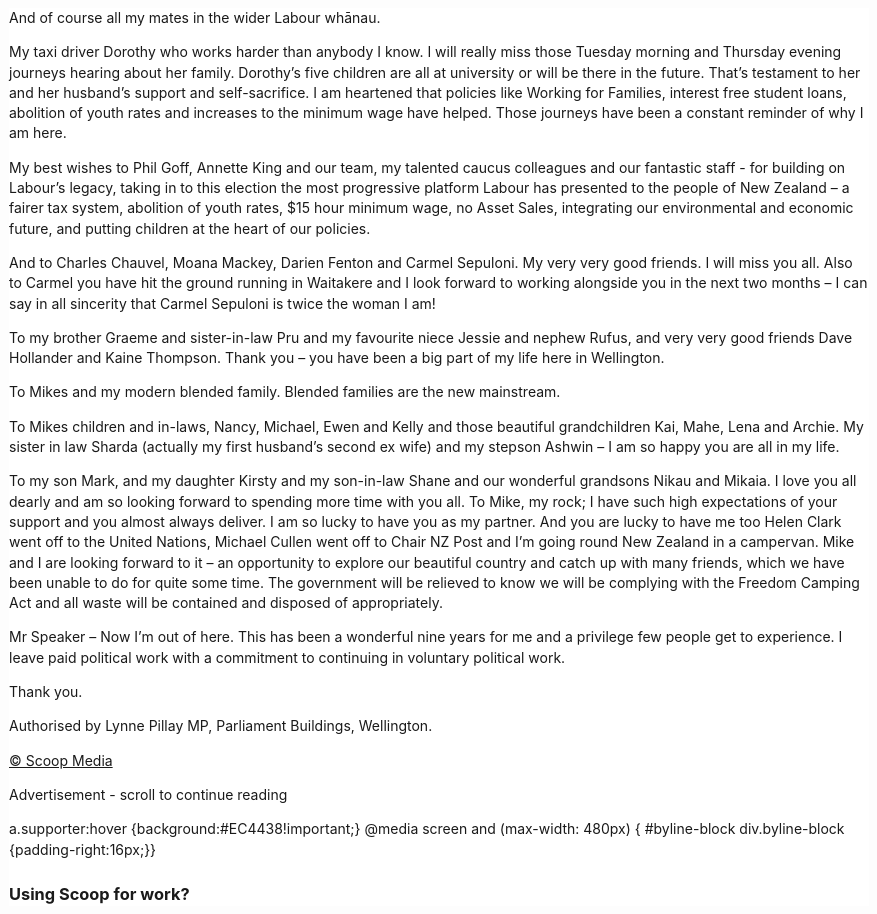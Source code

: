 And of course all my mates in the wider Labour whānau.

My taxi driver Dorothy who works harder than anybody I know. I will really miss those Tuesday morning and Thursday evening journeys hearing about her family. Dorothy’s five children are all at university or will be there in the future. That’s testament to her and her husband’s support and self-sacrifice. I am heartened that policies like Working for Families, interest free student loans, abolition of youth rates and increases to the minimum wage have helped. Those journeys have been a constant reminder of why I am here.

My best wishes to Phil Goff, Annette King and our team, my talented caucus colleagues and our fantastic staff - for building on Labour’s legacy, taking in to this election the most progressive platform Labour has presented to the people of New Zealand – a fairer tax system, abolition of youth rates, $15 hour minimum wage, no Asset Sales, integrating our environmental and economic future, and putting children at the heart of our policies.

And to Charles Chauvel, Moana Mackey, Darien Fenton and Carmel Sepuloni. My very very good friends. I will miss you all. Also to Carmel you have hit the ground running in Waitakere and I look forward to working alongside you in the next two months – I can say in all sincerity that Carmel Sepuloni is twice the woman I am!

To my brother Graeme and sister-in-law Pru and my favourite niece Jessie and nephew Rufus, and very very good friends Dave Hollander and Kaine Thompson. Thank you – you have been a big part of my life here in Wellington.

To Mikes and my modern blended family. Blended families are the new mainstream.

To Mikes children and in-laws, Nancy, Michael, Ewen and Kelly and those beautiful grandchildren Kai, Mahe, Lena and Archie. My sister in law Sharda (actually my first husband’s second ex wife) and my stepson Ashwin – I am so happy you are all in my life.

To my son Mark, and my daughter Kirsty and my son-in-law Shane and our wonderful grandsons Nikau and Mikaia. I love you all dearly and am so looking forward to spending more time with you all. To Mike, my rock; I have such high expectations of your support and you almost always deliver. I am so lucky to have you as my partner. And you are lucky to have me too Helen Clark went off to the United Nations, Michael Cullen went off to Chair NZ Post and I’m going round New Zealand in a campervan. Mike and I are looking forward to it – an opportunity to explore our beautiful country and catch up with many friends, which we have been unable to do for quite some time. The government will be relieved to know we will be complying with the Freedom Camping Act and all waste will be contained and disposed of appropriately.

Mr Speaker – Now I’m out of here. This has been a wonderful nine years for me and a privilege few people get to experience. I leave paid political work with a commitment to continuing in voluntary political work.

Thank you.

Authorised by Lynne Pillay MP, Parliament Buildings, Wellington.

[© Scoop Media](http://www.scoop.co.nz/about/terms.html)  

Advertisement - scroll to continue reading



a.supporter:hover {background:#EC4438!important;} @media screen and (max-width: 480px) { #byline-block div.byline-block {padding-right:16px;}}

### Using Scoop for work?
